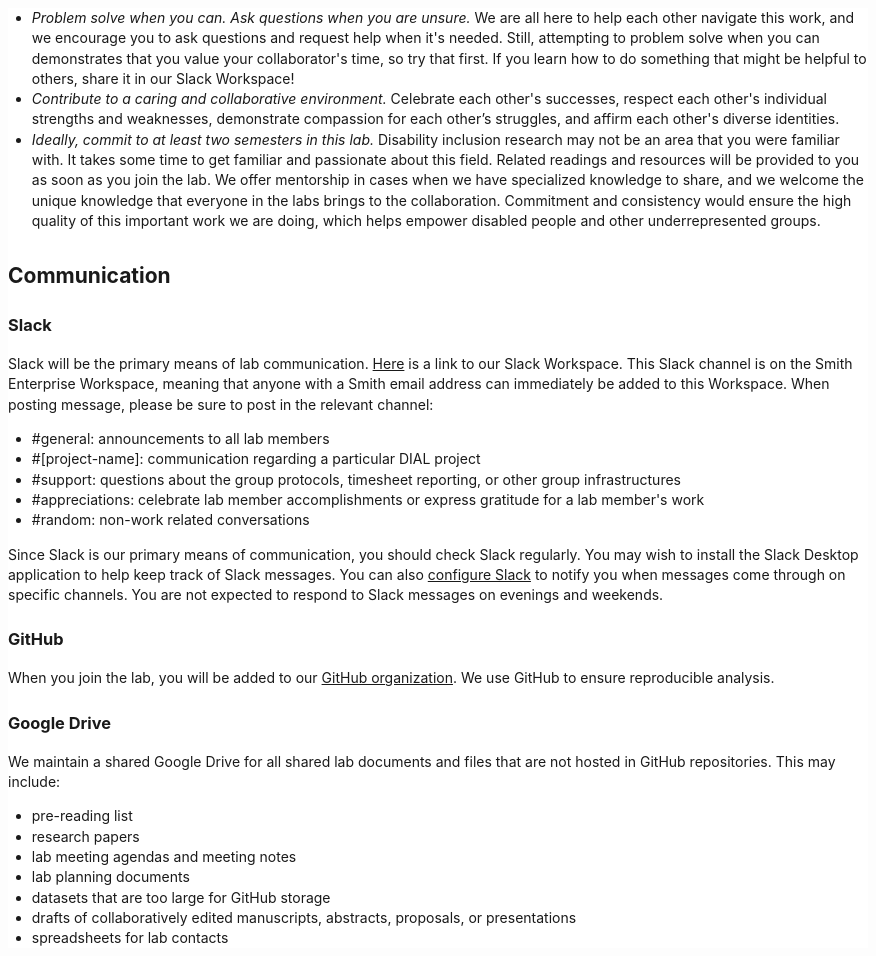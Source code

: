 * *Problem solve when you can. Ask questions when you are unsure.* We are all here to help each other navigate this work, and we encourage you to ask questions and request help when it's needed. Still, attempting to problem solve when you can demonstrates that you value your collaborator's time, so try that first. If you learn how to do something that might be helpful to others, share it in our Slack Workspace! 
* *Contribute to a caring and collaborative environment.* Celebrate each other's successes, respect each other's individual strengths and weaknesses, demonstrate compassion for each other’s struggles, and affirm each other's diverse identities. 
* *Ideally, commit to at least two semesters in this lab.* Disability inclusion research may not be an area that you were familiar with. It takes some time to get familiar and passionate about this field. Related readings and resources will be provided to you as soon as you join the lab. We offer mentorship in cases when we have specialized knowledge to share, and we welcome the unique knowledge that everyone in the labs brings to the collaboration. Commitment and consistency would ensure the high quality of this important work we are doing, which helps empower disabled people and other underrepresented groups.

## Communication

### Slack

Slack will be the primary means of lab communication. [Here](https://app.slack.com/client/T041SER9KST/C04271ZA882/thread/D042MCQJYUR-1664328559.928719) is a link to our Slack Workspace. This Slack channel is on the Smith Enterprise Workspace, meaning that anyone with a Smith email address can immediately be added to this Workspace. When posting message, please be sure to post in the relevant channel:

* #general: announcements to all lab members
* #[project-name]: communication regarding a particular DIAL project
* #support: questions about the group protocols, timesheet reporting, or other group infrastructures
* #appreciations: celebrate lab member accomplishments or express gratitude for a lab member's work
* #random: non-work related conversations

Since Slack is our primary means of communication, you should check Slack regularly. You may wish to install the Slack Desktop application to help keep track of Slack messages. You can also [configure Slack](https://slack.com/help/articles/201355156-Configure-your-Slack-notifications#) to notify you when messages come through on specific channels. You are not expected to respond to Slack messages on evenings and weekends.

### GitHub

When you join the lab, you will be added to our [GitHub organization](https://github.com/disability-inclusion-analytics-lab). We use GitHub to ensure reproducible analysis.

### Google Drive

We maintain a shared Google Drive for all shared lab documents and files that are not hosted in GitHub repositories. This may include:

* pre-reading list
* research papers
* lab meeting agendas and meeting notes
* lab planning documents
* datasets that are too large for GitHub storage
* drafts of collaboratively edited manuscripts, abstracts, proposals, or presentations
* spreadsheets for lab contacts 
